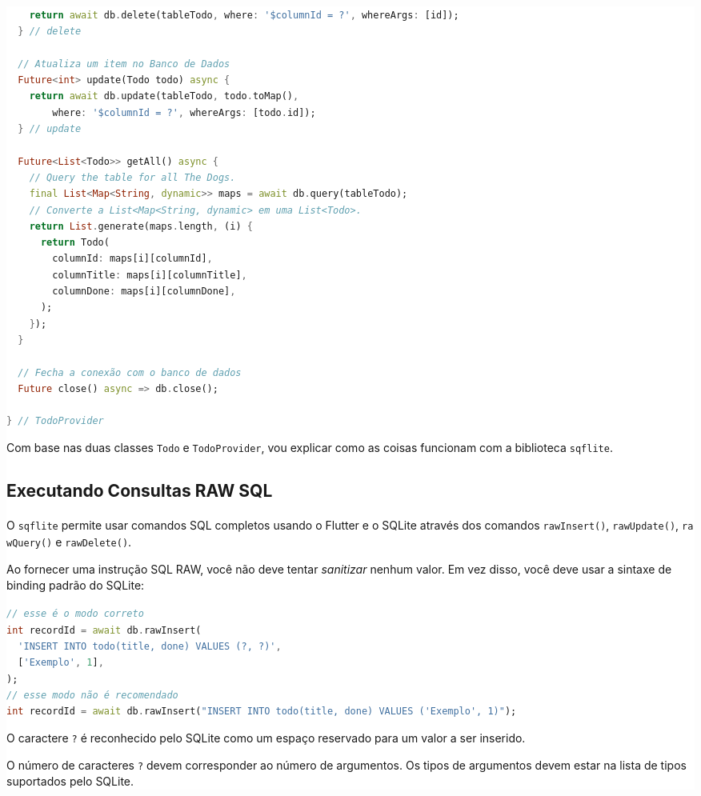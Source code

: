 ```dart
    return await db.delete(tableTodo, where: '$columnId = ?', whereArgs: [id]);
  } // delete

  // Atualiza um item no Banco de Dados
  Future<int> update(Todo todo) async {
    return await db.update(tableTodo, todo.toMap(),
        where: '$columnId = ?', whereArgs: [todo.id]);
  } // update

  Future<List<Todo>> getAll() async {
    // Query the table for all The Dogs.
    final List<Map<String, dynamic>> maps = await db.query(tableTodo);
    // Converte a List<Map<String, dynamic> em uma List<Todo>.
    return List.generate(maps.length, (i) {
      return Todo(
        columnId: maps[i][columnId],
        columnTitle: maps[i][columnTitle],
        columnDone: maps[i][columnDone],
      );
    });
  }

  // Fecha a conexão com o banco de dados
  Future close() async => db.close();

} // TodoProvider
```

Com base nas duas classes `Todo` e `TodoProvider`, vou explicar como as coisas funcionam com a biblioteca `sqflite`.

## Executando Consultas RAW SQL

O `sqflite` permite usar comandos SQL completos usando o Flutter e o SQLite através dos comandos `rawInsert()`, `rawUpdate()`, `rawQuery()` e `rawDelete()`.

Ao fornecer uma instrução SQL RAW, você não deve tentar _sanitizar_ nenhum valor. Em vez disso, você deve usar a sintaxe de binding padrão do SQLite:

```dart
// esse é o modo correto
int recordId = await db.rawInsert(
  'INSERT INTO todo(title, done) VALUES (?, ?)', 
  ['Exemplo', 1],
);
// esse modo não é recomendado
int recordId = await db.rawInsert("INSERT INTO todo(title, done) VALUES ('Exemplo', 1)");
```

O caractere `?` é reconhecido pelo SQLite como um espaço reservado para um valor a ser inserido.

O número de caracteres `?` devem corresponder ao número de argumentos. Os tipos de argumentos devem estar na lista de tipos suportados pelo SQLite.
